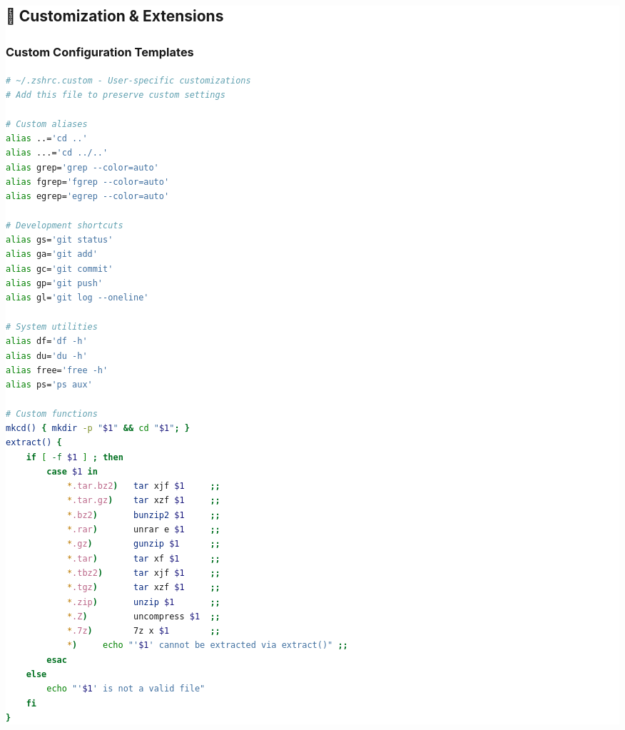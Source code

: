 ## 🎯 Customization & Extensions

### Custom Configuration Templates

```bash
# ~/.zshrc.custom - User-specific customizations
# Add this file to preserve custom settings

# Custom aliases
alias ..='cd ..'
alias ...='cd ../..'
alias grep='grep --color=auto'
alias fgrep='fgrep --color=auto'
alias egrep='egrep --color=auto'

# Development shortcuts
alias gs='git status'
alias ga='git add'
alias gc='git commit'
alias gp='git push'
alias gl='git log --oneline'

# System utilities
alias df='df -h'
alias du='du -h'
alias free='free -h'
alias ps='ps aux'

# Custom functions
mkcd() { mkdir -p "$1" && cd "$1"; }
extract() {
    if [ -f $1 ] ; then
        case $1 in
            *.tar.bz2)   tar xjf $1     ;;
            *.tar.gz)    tar xzf $1     ;;
            *.bz2)       bunzip2 $1     ;;
            *.rar)       unrar e $1     ;;
            *.gz)        gunzip $1      ;;
            *.tar)       tar xf $1      ;;
            *.tbz2)      tar xjf $1     ;;
            *.tgz)       tar xzf $1     ;;
            *.zip)       unzip $1       ;;
            *.Z)         uncompress $1  ;;
            *.7z)        7z x $1        ;;
            *)     echo "'$1' cannot be extracted via extract()" ;;
        esac
    else
        echo "'$1' is not a valid file"
    fi
}
```
